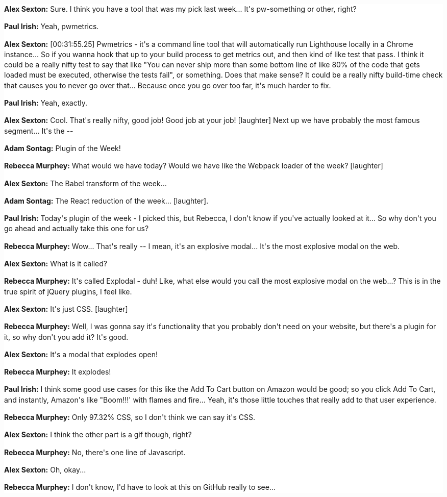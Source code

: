 **Alex Sexton:** Sure. I think you have a tool that was my pick last week... It's pw-something or other, right?

**Paul Irish:** Yeah, pwmetrics.

**Alex Sexton:** \[00:31:55.25\] Pwmetrics - it's a command line tool that will automatically run Lighthouse locally in a Chrome instance... So if you wanna hook that up to your build process to get metrics out, and then kind of like test that pass. I think it could be a really nifty test to say that like "You can never ship more than some bottom line of like 80% of the code that gets loaded must be executed, otherwise the tests fail", or something. Does that make sense? It could be a really nifty build-time check that causes you to never go over that... Because once you go over too far, it's much harder to fix.

**Paul Irish:** Yeah, exactly.

**Alex Sexton:** Cool. That's really nifty, good job! Good job at your job! \[laughter\] Next up we have probably the most famous segment... It's the --

**Adam Sontag:**  Plugin of the Week!

**Rebecca Murphey:** What would we have today? Would we have like the Webpack loader of the week? \[laughter\]

**Alex Sexton:** The Babel transform of the week...

**Adam Sontag:** The React reduction of the week... \[laughter\].

**Paul Irish:** Today's plugin of the week - I picked this, but Rebecca, I don't know if you've actually looked at it... So why don't you go ahead and actually take this one for us?

**Rebecca Murphey:** Wow... That's really -- I mean, it's an explosive modal... It's the most explosive modal on the web.

**Alex Sexton:** What is it called?

**Rebecca Murphey:** It's called Explodal - duh! Like, what else would you call the most explosive modal on the web...? This is in the true spirit of jQuery plugins, I feel like.

**Alex Sexton:** It's just CSS. \[laughter\]

**Rebecca Murphey:** Well, I was gonna say it's functionality that you probably don't need on your website, but there's a plugin for it, so why don't you add it? It's good.

**Alex Sexton:** It's a modal that explodes open!

**Rebecca Murphey:** It explodes!

**Paul Irish:** I think some good use cases for this like the Add To Cart button on Amazon would be good; so you click Add To Cart, and instantly, Amazon's like "Boom!!!' with flames and fire... Yeah, it's those little touches that really add to that user experience.

**Rebecca Murphey:** Only 97.32% CSS, so I don't think we can say it's CSS.

**Alex Sexton:** I think the other part is a gif though, right?

**Rebecca Murphey:** No, there's one line of Javascript.

**Alex Sexton:** Oh, okay...

**Rebecca Murphey:** I don't know, I'd have to look at this on GitHub really to see...
